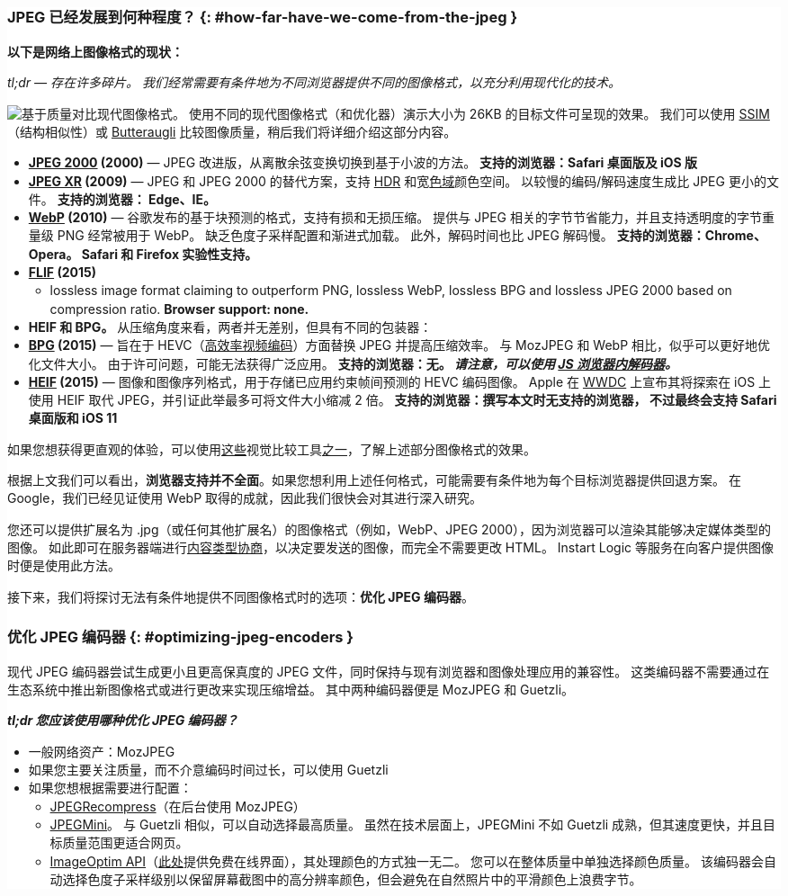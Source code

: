 ### JPEG 已经发展到何种程度？ {: #how-far-have-we-come-from-the-jpeg }

**以下是网络上图像格式的现状：**

*tl;dr — 存在许多碎片。 我们经常需要有条件地为不同浏览器提供不同的图像格式，以充分利用现代化的技术。*

![基于质量对比现代图像格式。](images/format-comparison.jpg) 使用不同的现代图像格式（和优化器）演示大小为 26KB 的目标文件可呈现的效果。 我们可以使用 [SSIM](https://en.wikipedia.org/wiki/Structural_similarity)（结构相似性）或 [Butteraugli](https://github.com/google/butteraugli) 比较图像质量，稍后我们将详细介绍这部分内容。

* **[JPEG 2000](https://en.wikipedia.org/wiki/JPEG_2000) (2000)** — JPEG 改进版，从离散余弦变换切换到基于小波的方法。 **支持的浏览器：Safari 桌面版及 iOS 版**
* **[JPEG XR](https://en.wikipedia.org/wiki/JPEG_XR) (2009)** — JPEG 和 JPEG 2000 的替代方案，支持 [HDR](http://wikivisually.com/wiki/High_dynamic_range_imaging) 和宽[色域](http://wikivisually.com/wiki/Gamut)颜色空间。 以较慢的编码/解码速度生成比 JPEG 更小的文件。 **支持的浏览器： Edge、IE。**
* **[WebP](https://en.wikipedia.org/wiki/WebP) (2010)** — 谷歌发布的基于块预测的格式，支持有损和无损压缩。 提供与 JPEG 相关的字节节省能力，并且支持透明度的字节重量级 PNG 经常被用于 WebP。 缺乏色度子采样配置和渐进式加载。 此外，解码时间也比 JPEG 解码慢。 **支持的浏览器：Chrome、Opera。 Safari 和 Firefox 实验性支持。**
* **[FLIF](https://en.wikipedia.org/wiki/Free_Lossless_Image_Format) (2015)** 
    * lossless image format claiming to outperform PNG, lossless WebP, lossless BPG and lossless JPEG 2000 based on compression ratio. **Browser support: none.**
* **HEIF 和 BPG。** 从压缩角度来看，两者并无差别，但具有不同的包装器：
* **[BPG](https://en.wikipedia.org/wiki/Better_Portable_Graphics) (2015)** — 旨在于 HEVC（[高效率视频编码](http://wikivisually.com/wiki/High_Efficiency_Video_Coding)）方面替换 JPEG 并提高压缩效率。 与 MozJPEG 和 WebP 相比，似乎可以更好地优化文件大小。 由于许可问题，可能无法获得广泛应用。 **支持的浏览器：无。 *请注意，可以使用 [JS 浏览器内解码器](https://bellard.org/bpg/)。***
* **[HEIF](https://en.wikipedia.org/wiki/High_Efficiency_Image_File_Format) (2015)** — 图像和图像序列格式，用于存储已应用约束帧间预测的 HEVC 编码图像。 Apple 在 [WWDC](https://www.cnet.com/news/apple-ios-boosts-heif-photos-over-jpeg-wwdc/) 上宣布其将探索在 iOS 上使用 HEIF 取代 JPEG，并引证此举最多可将文件大小缩减 2 倍。 **支持的浏览器：撰写本文时无支持的浏览器， 不过最终会支持 Safari 桌面版和 iOS 11**

如果您想获得更直观的体验，可以使用[这些](http://xooyoozoo.github.io/yolo-octo-bugfixes/#cologne-cathedral&jpg=s&webp=s)视觉比较工具[之一](https://people.xiph.org/~xiphmont/demo/daala/update1-tool2b.shtml)，了解上述部分图像格式的效果。

根据上文我们可以看出，**浏览器支持并不全面**。如果您想利用上述任何格式，可能需要有条件地为每个目标浏览器提供回退方案。 在 Google，我们已经见证使用 WebP 取得的成就，因此我们很快会对其进行深入研究。

您还可以提供扩展名为 .jpg（或任何其他扩展名）的图像格式（例如，WebP、JPEG 2000），因为浏览器可以渲染其能够决定媒体类型的图像。 如此即可在服务器端进行[内容类型协商](https://www.igvita.com/2012/12/18/deploying-new-image-formats-on-the-web/)，以决定要发送的图像，而完全不需要更改 HTML。 Instart Logic 等服务在向客户提供图像时便是使用此方法。

接下来，我们将探讨无法有条件地提供不同图像格式时的选项：**优化 JPEG 编码器**。

### 优化 JPEG 编码器 {: #optimizing-jpeg-encoders }

现代 JPEG 编码器尝试生成更小且更高保真度的 JPEG 文件，同时保持与现有浏览器和图像处理应用的兼容性。 这类编码器不需要通过在生态系统中推出新图像格式或进行更改来实现压缩增益。 其中两种编码器便是 MozJPEG 和 Guetzli。

***tl;dr 您应该使用哪种优化 JPEG 编码器？***

* 一般网络资产：MozJPEG
* 如果您主要关注质量，而不介意编码时间过长，可以使用 Guetzli
* 如果您想根据需要进行配置： 
    * [JPEGRecompress](https://github.com/danielgtaylor/jpeg-archive)（在后台使用 MozJPEG）
    * [JPEGMini](http://www.jpegmini.com/)。 与 Guetzli 相似，可以自动选择最高质量。 虽然在技术层面上，JPEGMini 不如 Guetzli 成熟，但其速度更快，并且目标质量范围更适合网页。
    * [ImageOptim API](https://imageoptim.com/api)（[此处](https://imageoptim.com/online)提供免费在线界面），其处理颜色的方式独一无二。 您可以在整体质量中单独选择颜色质量。 该编码器会自动选择色度子采样级别以保留屏幕截图中的高分辨率颜色，但会避免在自然照片中的平滑颜色上浪费字节。
